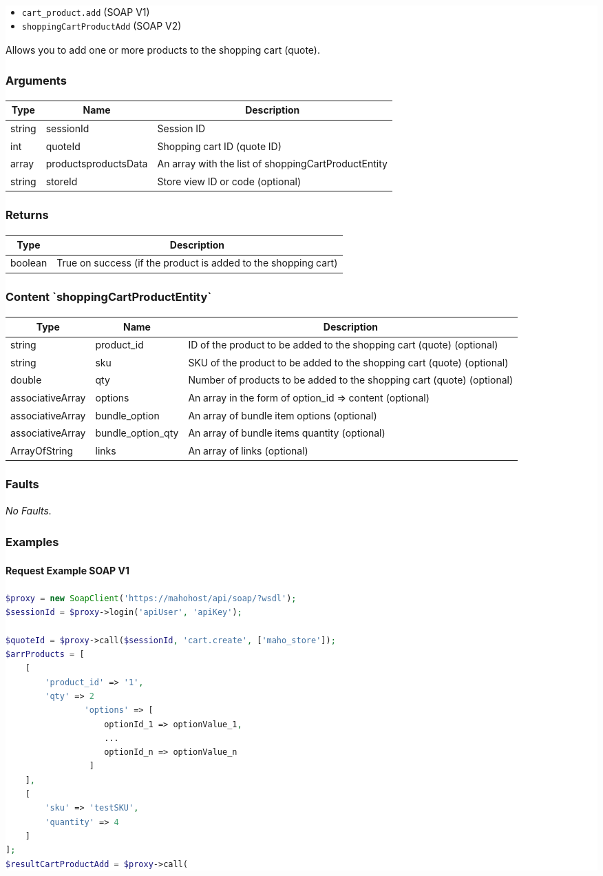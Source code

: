 - `cart_product.add` (SOAP V1)
- `shoppingCartProductAdd` (SOAP V2)

Allows you to add one or more products to the shopping cart (quote).

<h3>Arguments</h3>

| Type   | Name                 | Description                                         |
|--------|----------------------|-----------------------------------------------------|
| string | sessionId            | Session ID                                          |
| int    | quoteId              | Shopping cart ID (quote ID)                         |
| array  | productsproductsData | An array with the list of shoppingCartProductEntity |
| string | storeId              | Store view ID or code (optional)                    |

<h3>Returns</h3>

| Type    | Description                                                    |
|---------|----------------------------------------------------------------|
| boolean | True on success (if the product is added to the shopping cart) |

<h3>Content `shoppingCartProductEntity`</h3>

| Type             | Name              | Description                                                            |
|------------------|-------------------|------------------------------------------------------------------------|
| string           | product_id        | ID of the product to be added to the shopping cart (quote) (optional)  |
| string           | sku               | SKU of the product to be added to the shopping cart (quote) (optional) |
| double           | qty               | Number of products to be added to the shopping cart (quote) (optional) |
| associativeArray | options           | An array in the form of option_id => content (optional)                |
| associativeArray | bundle_option     | An array of bundle item options (optional)                             |
| associativeArray | bundle_option_qty | An array of bundle items quantity (optional)                           |
| ArrayOfString    | links             | An array of links (optional)                                           |

<h3>Faults  </h3>

_No Faults._

<h3>Examples</h3>

<h4>Request Example SOAP V1</h4>

```php
$proxy = new SoapClient('https://mahohost/api/soap/?wsdl');
$sessionId = $proxy->login('apiUser', 'apiKey');

$quoteId = $proxy->call($sessionId, 'cart.create', ['maho_store']);
$arrProducts = [
	[
		'product_id' => '1',
		'qty' => 2
                'options' => [
                    optionId_1 => optionValue_1,
                    ...
                    optionId_n => optionValue_n
                 ]
	],
	[
		'sku' => 'testSKU',
		'quantity' => 4
	]
];
$resultCartProductAdd = $proxy->call(
```